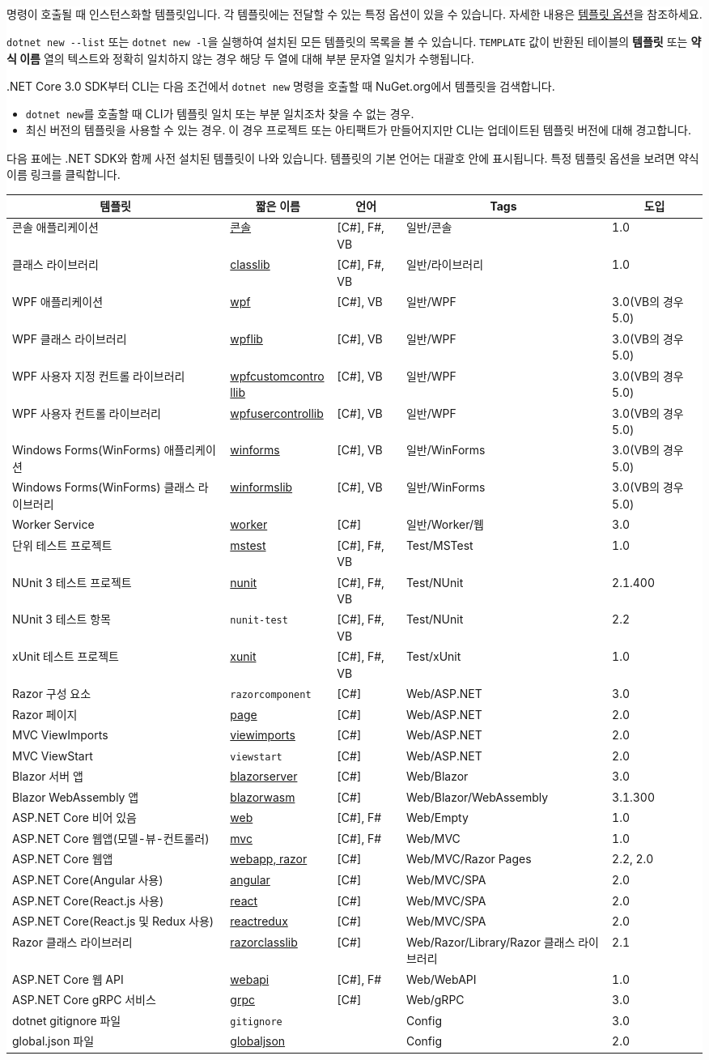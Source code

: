   명령이 호출될 때 인스턴스화할 템플릿입니다. 각 템플릿에는 전달할 수 있는 특정 옵션이 있을 수 있습니다. 자세한 내용은 [템플릿 옵션](#template-options)을 참조하세요.

  `dotnet new --list` 또는 `dotnet new -l`을 실행하여 설치된 모든 템플릿의 목록을 볼 수 있습니다. `TEMPLATE` 값이 반환된 테이블의 **템플릿** 또는 **약식 이름** 열의 텍스트와 정확히 일치하지 않는 경우 해당 두 열에 대해 부분 문자열 일치가 수행됩니다.

  .NET Core 3.0 SDK부터 CLI는 다음 조건에서 `dotnet new` 명령을 호출할 때 NuGet.org에서 템플릿을 검색합니다.

  - `dotnet new`를 호출할 때 CLI가 템플릿 일치 또는 부분 일치조차 찾을 수 없는 경우.
  - 최신 버전의 템플릿을 사용할 수 있는 경우. 이 경우 프로젝트 또는 아티팩트가 만들어지지만 CLI는 업데이트된 템플릿 버전에 대해 경고합니다.

  다음 표에는 .NET SDK와 함께 사전 설치된 템플릿이 나와 있습니다. 템플릿의 기본 언어는 대괄호 안에 표시됩니다. 특정 템플릿 옵션을 보려면 약식 이름 링크를 클릭합니다.

| 템플릿                                    | 짧은 이름                      | 언어     | Tags                                  | 도입 |
|----------------------------------------------|---------------------------------|--------------|---------------------------------------|------------|
| 콘솔 애플리케이션                          | [콘솔](#console)             | [C#], F#, VB | 일반/콘솔                        | 1.0        |
| 클래스 라이브러리                                | [classlib](#classlib)           | [C#], F#, VB | 일반/라이브러리                        | 1.0        |
| WPF 애플리케이션                              | [wpf](#wpf)                     | [C#], VB     | 일반/WPF                            | 3.0(VB의 경우 5.0)|
| WPF 클래스 라이브러리                            | [wpflib](#wpf)                  | [C#], VB     | 일반/WPF                            | 3.0(VB의 경우 5.0)|
| WPF 사용자 지정 컨트롤 라이브러리                   | [wpfcustomcontrollib](#wpf)     | [C#], VB     | 일반/WPF                            | 3.0(VB의 경우 5.0)|
| WPF 사용자 컨트롤 라이브러리                     | [wpfusercontrollib](#wpf)       | [C#], VB     | 일반/WPF                            | 3.0(VB의 경우 5.0)|
| Windows Forms(WinForms) 애플리케이션         | [winforms](#winforms)           | [C#], VB     | 일반/WinForms                       | 3.0(VB의 경우 5.0)|
| Windows Forms(WinForms) 클래스 라이브러리       | [winformslib](#winforms)        | [C#], VB     | 일반/WinForms                       | 3.0(VB의 경우 5.0)|
| Worker Service                               | [worker](#web-others)           | [C#]         | 일반/Worker/웹                     | 3.0        |
| 단위 테스트 프로젝트                            | [mstest](#test)                 | [C#], F#, VB | Test/MSTest                           | 1.0        |
| NUnit 3 테스트 프로젝트                         | [nunit](#nunit)                 | [C#], F#, VB | Test/NUnit                            | 2.1.400    |
| NUnit 3 테스트 항목                            | `nunit-test`                    | [C#], F#, VB | Test/NUnit                            | 2.2        |
| xUnit 테스트 프로젝트                           | [xunit](#test)                  | [C#], F#, VB | Test/xUnit                            | 1.0        |
| Razor 구성 요소                              | `razorcomponent`                | [C#]         | Web/ASP.NET                           | 3.0        |
| Razor 페이지                                   | [page](#page)                   | [C#]         | Web/ASP.NET                           | 2.0        |
| MVC ViewImports                              | [viewimports](#namespace)       | [C#]         | Web/ASP.NET                           | 2.0        |
| MVC ViewStart                                | `viewstart`                     | [C#]         | Web/ASP.NET                           | 2.0        |
| Blazor 서버 앱                            | [blazorserver](#blazorserver)   | [C#]         | Web/Blazor                            | 3.0        |
| Blazor WebAssembly 앱                       | [blazorwasm](#blazorwasm)       | [C#]         | Web/Blazor/WebAssembly                | 3.1.300    |
| ASP.NET Core 비어 있음                           | [web](#web)                     | [C#], F#     | Web/Empty                             | 1.0        |
| ASP.NET Core 웹앱(모델-뷰-컨트롤러) | [mvc](#web-options)             | [C#], F#     | Web/MVC                               | 1.0        |
| ASP.NET Core 웹앱                         | [webapp, razor](#web-options)   | [C#]         | Web/MVC/Razor Pages                   | 2.2, 2.0   |
| ASP.NET Core(Angular 사용)                    | [angular](#spa)                 | [C#]         | Web/MVC/SPA                           | 2.0        |
| ASP.NET Core(React.js 사용)                   | [react](#spa)                   | [C#]         | Web/MVC/SPA                           | 2.0        |
| ASP.NET Core(React.js 및 Redux 사용)         | [reactredux](#reactredux)       | [C#]         | Web/MVC/SPA                           | 2.0        |
| Razor 클래스 라이브러리                          | [razorclasslib](#razorclasslib) | [C#]         | Web/Razor/Library/Razor 클래스 라이브러리 | 2.1        |
| ASP.NET Core 웹 API                         | [webapi](#webapi)               | [C#], F#     | Web/WebAPI                            | 1.0        |
| ASP.NET Core gRPC 서비스                    | [grpc](#web-others)             | [C#]         | Web/gRPC                              | 3.0        |
| dotnet gitignore 파일                        | `gitignore`                     |              | Config                                | 3.0        |
| global.json 파일                             | [globaljson](#globaljson)       |              | Config                                | 2.0        |